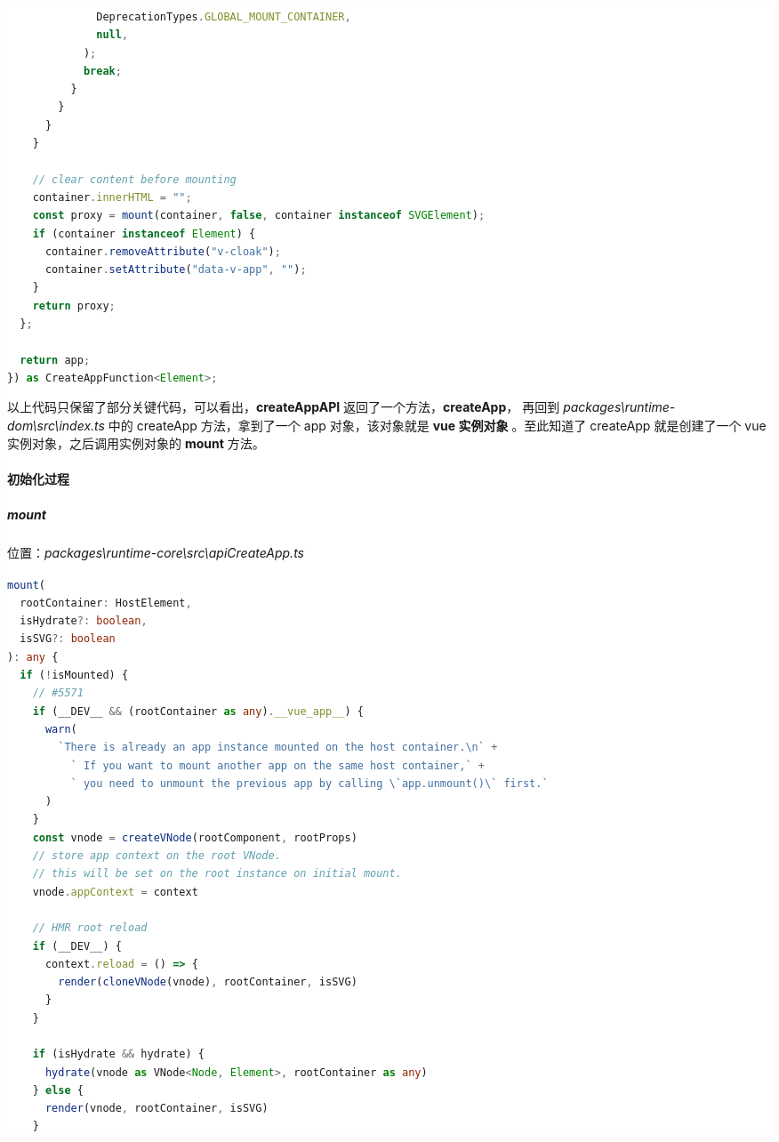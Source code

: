 ```typescript
              DeprecationTypes.GLOBAL_MOUNT_CONTAINER,
              null,
            );
            break;
          }
        }
      }
    }

    // clear content before mounting
    container.innerHTML = "";
    const proxy = mount(container, false, container instanceof SVGElement);
    if (container instanceof Element) {
      container.removeAttribute("v-cloak");
      container.setAttribute("data-v-app", "");
    }
    return proxy;
  };

  return app;
}) as CreateAppFunction<Element>;
```

以上代码只保留了部分关键代码，可以看出，**createAppAPI** 返回了一个方法，**createApp**， 再回到 _packages\runtime-dom\src\index.ts_ 中的 createApp 方法，拿到了一个 app 对象，该对象就是 **vue 实例对象** 。至此知道了 createApp 就是创建了一个 vue 实例对象，之后调用实例对象的 **mount** 方法。

#### 初始化过程

##### mount

位置：_packages\runtime-core\src\apiCreateApp.ts_

```typescript
mount(
  rootContainer: HostElement,
  isHydrate?: boolean,
  isSVG?: boolean
): any {
  if (!isMounted) {
    // #5571
    if (__DEV__ && (rootContainer as any).__vue_app__) {
      warn(
        `There is already an app instance mounted on the host container.\n` +
          ` If you want to mount another app on the same host container,` +
          ` you need to unmount the previous app by calling \`app.unmount()\` first.`
      )
    }
    const vnode = createVNode(rootComponent, rootProps)
    // store app context on the root VNode.
    // this will be set on the root instance on initial mount.
    vnode.appContext = context

    // HMR root reload
    if (__DEV__) {
      context.reload = () => {
        render(cloneVNode(vnode), rootContainer, isSVG)
      }
    }

    if (isHydrate && hydrate) {
      hydrate(vnode as VNode<Node, Element>, rootContainer as any)
    } else {
      render(vnode, rootContainer, isSVG)
    }
```